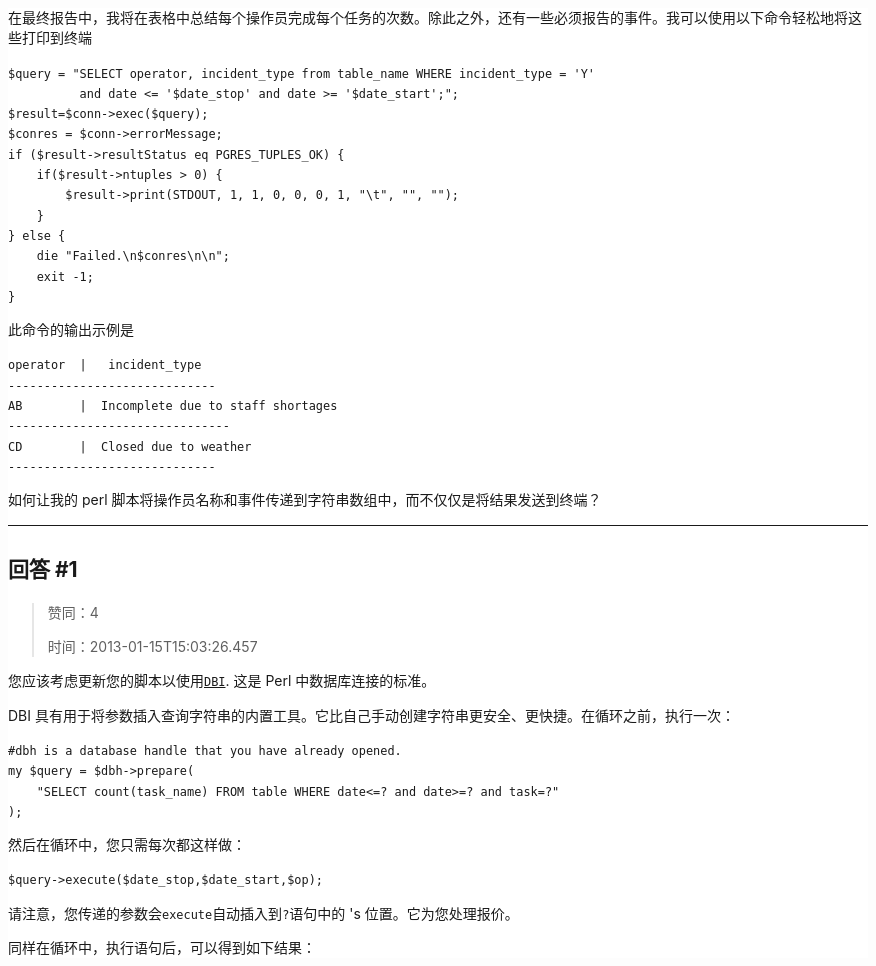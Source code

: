 在最终报告中，我将在表格中总结每个操作员完成每个任务的次数。除此之外，还有一些必须报告的事件。我可以使用以下命令轻松地将这些打印到终端

```
$query = "SELECT operator, incident_type from table_name WHERE incident_type = 'Y' 
          and date <= '$date_stop' and date >= '$date_start';";
$result=$conn->exec($query);
$conres = $conn->errorMessage;
if ($result->resultStatus eq PGRES_TUPLES_OK) {
    if($result->ntuples > 0) {
        $result->print(STDOUT, 1, 1, 0, 0, 0, 1, "\t", "", "");
    }
} else {
    die "Failed.\n$conres\n\n";
    exit -1;
} 
```

此命令的输出示例是

```
operator  |   incident_type
-----------------------------
AB        |  Incomplete due to staff shortages
-------------------------------
CD        |  Closed due to weather
----------------------------- 
```

如何让我的 perl 脚本将操作员名称和事件传递到字符串数组中，而不仅仅是将结果发送到终端？

* * *

## 回答 #1

> 赞同：4
> 
> 时间：2013-01-15T15:03:26.457

您应该考虑更新您的脚本以使用[`DBI`](http://search.cpan.org/dist/DBI/DBI.pm). 这是 Perl 中数据库连接的标准。

DBI 具有用于将参数插入查询字符串的内置工具。它比自己手动创建字符串更安全、更快捷。在循环之前，执行一次：

```
#dbh is a database handle that you have already opened.
my $query = $dbh->prepare(
    "SELECT count(task_name) FROM table WHERE date<=? and date>=? and task=?"
); 
```

然后在循环中，您只需每次都这样做：

```
$query->execute($date_stop,$date_start,$op); 
```

请注意，您传递的参数会`execute`自动插入到`?`语句中的 's 位置。它为您处理报价。

同样在循环中，执行语句后，可以得到如下结果：

